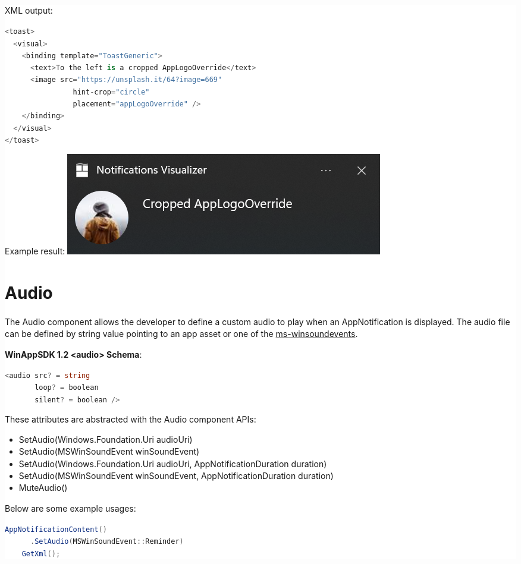 XML output:

```c#
<toast>
  <visual>
    <binding template="ToastGeneric">
      <text>To the left is a cropped AppLogoOverride</text>
      <image src="https://unsplash.it/64?image=669"
                hint-crop="circle"
                placement="appLogoOverride" />
    </binding>
  </visual>
</toast>
```

Example result: ![Cropped AppLogoOverride Image Example](CroppedAppLogoOverrideExample.png)

# Audio

The Audio component allows the developer to define a custom audio to play when an AppNotification is
displayed. The audio file can be defined by string value pointing to an app asset or one of the
[ms-winsoundevents](https://docs.microsoft.com/en-us/uwp/schemas/tiles/toastschema/element-audio).

**WinAppSDK 1.2 \<audio\> Schema**:

```c#
<audio src? = string
       loop? = boolean
       silent? = boolean />
```

These attributes are abstracted with the Audio component APIs:

-   SetAudio(Windows.Foundation.Uri audioUri)
-   SetAudio(MSWinSoundEvent winSoundEvent)
-   SetAudio(Windows.Foundation.Uri audioUri, AppNotificationDuration duration)
-   SetAudio(MSWinSoundEvent winSoundEvent, AppNotificationDuration duration)
-   MuteAudio()

Below are some example usages:

```c#
AppNotificationContent()
      .SetAudio(MSWinSoundEvent::Reminder)
    GetXml();
```
